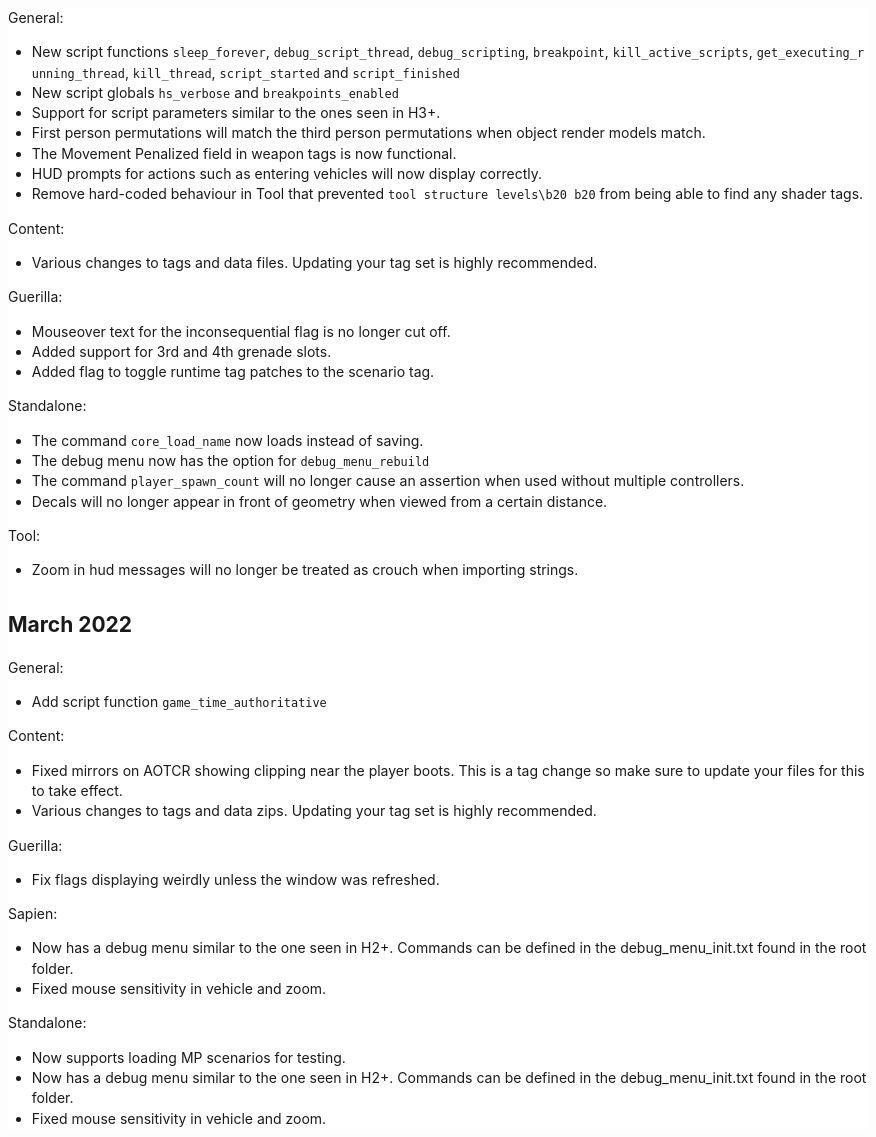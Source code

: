 General:
* New script functions `sleep_forever`, `debug_script_thread`, `debug_scripting`, `breakpoint`, `kill_active_scripts`, `get_executing_running_thread`, `kill_thread`, `script_started` and `script_finished`
* New script globals `hs_verbose` and `breakpoints_enabled`
* Support for script parameters similar to the ones seen in H3+.
* First person permutations will match the third person permutations when object render models match.
* The Movement Penalized field in weapon tags is now functional.
* HUD prompts for actions such as entering vehicles will now display correctly.
* Remove hard-coded behaviour in Tool that prevented `tool structure levels\b20 b20` from being able to find any shader tags.

Content:
* Various changes to tags and data files. Updating your tag set is highly recommended.

Guerilla:
* Mouseover text for the inconsequential flag is no longer cut off.
* Added support for 3rd and 4th grenade slots.
* Added flag to toggle runtime tag patches to the scenario tag.

Standalone:
* The command `core_load_name` now loads instead of saving.
* The debug menu now has the option for `debug_menu_rebuild`
* The command `player_spawn_count` will no longer cause an assertion when used without multiple controllers.
* Decals will no longer appear in front of geometry when viewed from a certain distance.

Tool:
* Zoom in hud messages will no longer be treated as crouch when importing strings.

## March 2022

General:
* Add script function `game_time_authoritative`

Content:
* Fixed mirrors on AOTCR showing clipping near the player boots. This is a tag change so make sure to update your files for this to take effect.
* Various changes to tags and data zips. Updating your tag set is highly recommended.

Guerilla:
* Fix flags displaying weirdly unless the window was refreshed.

Sapien:
* Now has a debug menu similar to the one seen in H2+. Commands can be defined in the debug_menu_init.txt found in the root folder.
* Fixed mouse sensitivity in vehicle and zoom.

Standalone:
* Now supports loading MP scenarios for testing.
* Now has a debug menu similar to the one seen in H2+. Commands can be defined in the debug_menu_init.txt found in the root folder.
* Fixed mouse sensitivity in vehicle and zoom.
